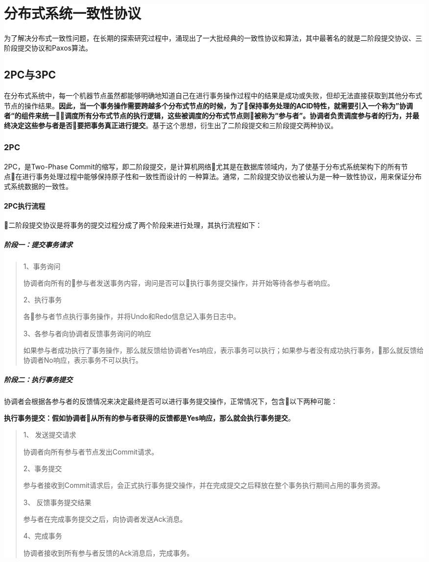# 分布式系统一致性协议

为了解决分布式一致性问题，在长期的探索研究过程中，涌现出了一大批经典的一致性协议和算法，其中最著名的就是二阶段提交协议、三阶段提交协议和Paxos算法。

## 2PC与3PC

在分布式系统中，每一个机器节点虽然都能够明确地知道自己在进行事务操作过程中的结果是成功或失败，但却无法直接获取到其他分布式节点的操作结果。**因此，当一个事务操作需要跨越多个分布式节点的时候，为了保持事务处理的ACID特性，就需要引入一个称为”协调者“的组件来统一调度所有分布式节点的执行逻辑，这些被调度的分布式节点则被称为“参与者”。协调者负责调度参与者的行为，并最终决定这些参与者是否要把事务真正进行提交**。基于这个思想，衍生出了二阶段提交和三阶段提交两种协议。

### 2PC

2PC，是Two-Phase Commit的缩写，即二阶段提交，是计算机网络尤其是在数据库领域内，为了使基于分布式系统架构下的所有节点在进行事务处理过程中能够保持原子性和一致性而设计的 一种算法。通常，二阶段提交协议也被认为是一种一致性协议，用来保证分布式系统数据的一致性。

#### 2PC执行流程

二阶段提交协议是将事务的提交过程分成了两个阶段来进行处理，其执行流程如下：

##### 阶段一：提交事务请求

> 1、事务询问
>
> 协调者向所有的参与者发送事务内容，询问是否可以执行事务提交操作，并开始等待各参与者响应。
>
> 2、执行事务
>
> 各参与者节点执行事务操作，并将Undo和Redo信息记入事务日志中。
>
> 3、各参与者向协调者反馈事务询问的响应   
>
> 如果参与者成功执行了事务操作，那么就反馈给协调者Yes响应，表示事务可以执行；如果参与者没有成功执行事务，那么就反馈给协调者No响应，表示事务不可以执行。


##### 阶段二：执行事务提交

协调者会根据各参与者的反馈情况来决定最终是否可以进行事务提交操作，正常情况下，包含以下两种可能：

**执行事务提交：假如协调者从所有的参与者获得的反馈都是Yes响应，那么就会执行事务提交**。
    
> 1、 发送提交请求
> 
> 协调者向所有参与者节点发出Commit请求。
>
> 2、事务提交
>
> 参与者接收到Commit请求后，会正式执行事务提交操作，并在完成提交之后释放在整个事务执行期间占用的事务资源。
> 
> 3、 反馈事务提交结果  
>
> 参与者在完成事务提交之后，向协调者发送Ack消息。
>
> 4、完成事务
>
> 协调者接收到所有参与者反馈的Ack消息后，完成事务。
